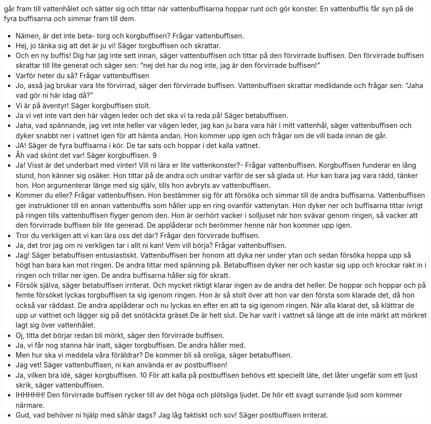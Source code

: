 går fram till vattenhålet och sätter sig och tittar när vattenbuffisarna hoppar runt och
gör konster. En vattenbuffis får syn på de fyra buffisarna och simmar fram till dem.
- Nämen, är det inte beta- torg och korgbuffisen? Frågar vattenbuffisen.
- Hej, jo tänka sig att det är ju vi! Säger torgbuffisen och skrattar.
- Och en ny buffis! Dig har jag inte sett innan, säger vattenbuffisen och tittar på
den förvirrade buffisen.
Den förvirrade buffisen skrattar till lite generat och säger sen: “nej det har du nog
inte, jag är den förvirrade buffisen!”
- Varför heter du så? Frågar vattenbuffisen
- Jo, asså jag brukar vara lite förvirrad, säger den förvirrade buffisen.
Vattenbuffisen skrattar medlidande och frågar sen: “Jaha vad gör ni här idag då?”
- Vi är på äventyr! Säger korgbuffisen stolt.
- Ja vi vet inte vart den här vägen leder och det ska vi ta reda på! Säger
betabuffisen.
- Jaha, vad spännande, jag vet inte heller var vägen leder, jag kan ju bara vara
här i mitt vattenhål, säger vattenbuffisen och dyker snabbt ner i vattnet igen
för att hämta andan.
Hon kommer upp igen och frågar om de vill bada innan de går.
- JA! Säger de fyra buffisarna i kör.
De tar sats och hoppar i det kalla vattnet.
- Åh vad skönt det var! Säger korgbuffisen.
9
- Ja! Visst är det underbart med vinter! Vill ni lära er lite vattenkonster?- Frågar
vattenbuffisen.
Korgbuffisen funderar en lång stund, hon känner sig osäker. Hon tittar på de andra
och undrar varför de ser så glada ut. Hur kan bara jag vara rädd, tänker hon. Hon
argumenterar länge med sig själv, tills hon avbryts av vattenbuffisen.
- Kommer du eller? Frågar vattenbuffisen.
Hon bestämmer sig för att försöka och simmar till de andra buffisarna. Vattenbuffisen
ger instruktioner till en annan vattenbuffis som håller upp en ring ovanför vattenytan.
Hon dyker ner och buffisarna tittar ivrigt på ringen tills vattenbuffisen flyger genom
den. Hon är oerhört vacker i solljuset när hon svävar genom ringen, så vacker att
den förvirrade buffisen blir lite generad. De applåderar och berömmer henne när hon
kommer upp igen.
- Tror du verkligen att vi kan lära oss det där? Frågar den förvirrade buffisen.
- Ja, det tror jag om ni verkligen tar i allt ni kan! Vem vill börja? Frågar
vattenbuffisen.
- Jag! Säger betabuffisen entusiastiskt.
Vattenbuffisen ber honom att dyka ner under ytan och sedan försöka hoppa upp så
högt han bara kan mot ringen. De andra tittar med spänning på. Betabuffisen dyker
ner och kastar sig upp och krockar rakt in i ringen och trillar ner igen.
De andra buffisarna håller sig för skratt.
- Försök själva, säger betabuffisen irriterat.
Och mycket riktigt klarar ingen av de andra det heller. De hoppar och hoppar och på
femte försöket lyckas torgbuffisen ta sig igenom ringen. Hon är så stolt över att hon
var den första som klarade det, då hon också var räddast. De andra applåderar och
nu lyckas en efter en att ta sig igenom ringen. När alla klarat det, så klättrar de upp
ur vattnet och lägger sig på det snötäckta gräset.De är helt slut. De har varit i vattnet
så länge att de inte märkt att mörkret lagt sig över vattenhålet.
- Oj, titta det börjar redan bli mörkt, säger den förvirrade buffisen.
- Ja, vi får nog stanna här inatt, säger torgbuffisen.
De andra håller med.
- Men hur ska vi meddela våra föräldrar? De kommer bli så oroliga, säger
betabuffisen.
- Jag vet! Säger vattenbuffisen, ni kan använda er av postbuffisen!
- Ja, vilken bra idé, säger korgbuffisen.
10
För att kalla på postbuffisen behövs ett speciellt läte, det låter ungefär som ett ljust
skrik, säger vattenbuffisen.
- IHHHHH!
Den förvirrade buffisen rycker till av det höga och plötsliga ljudet. De hör ett svagt
surrande ljud som kommer närmare.
- Gud, vad behöver ni hjälp med såhär dags? Jag låg faktiskt och sov! Säger
postbuffisen irriterat.